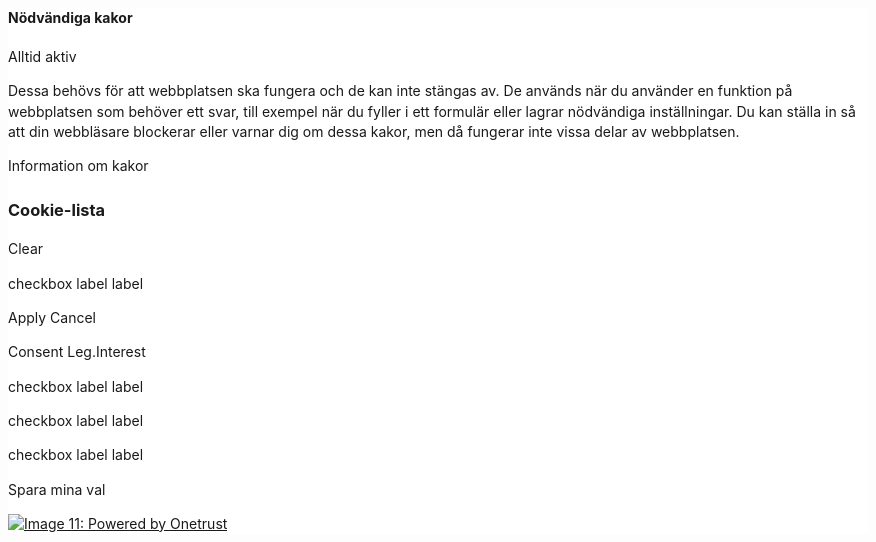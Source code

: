 #### Nödvändiga kakor

Alltid aktiv

Dessa behövs för att webbplatsen ska fungera och de kan inte stängas av. De används när du använder en funktion på webbplatsen som behöver ett svar, till exempel när du fyller i ett formulär eller lagrar nödvändiga inställningar. Du kan ställa in så att din webbläsare blockerar eller varnar dig om dessa kakor, men då fungerar inte vissa delar av webbplatsen.

Information om kakor‎

### Cookie-lista

 

Clear

 checkbox label label

Apply Cancel

Consent Leg.Interest

 checkbox label label

 checkbox label label

 checkbox label label

Spara mina val

[![Image 11: Powered by Onetrust](https://www.1177.se/logos/static/powered_by_logo.svg)](https://www.onetrust.com/products/cookie-consent/)